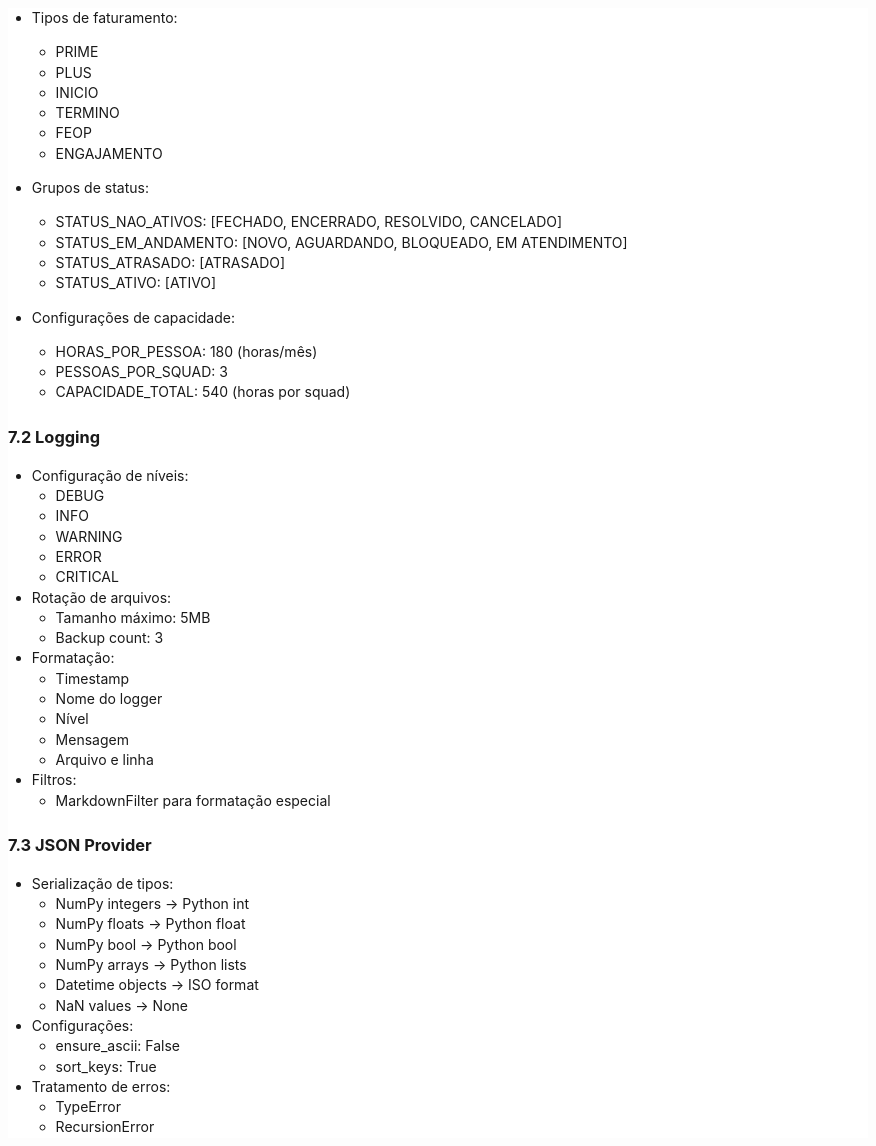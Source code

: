 - Tipos de faturamento:
  - PRIME
  - PLUS
  - INICIO
  - TERMINO
  - FEOP
  - ENGAJAMENTO

- Grupos de status:
  - STATUS_NAO_ATIVOS: [FECHADO, ENCERRADO, RESOLVIDO, CANCELADO]
  - STATUS_EM_ANDAMENTO: [NOVO, AGUARDANDO, BLOQUEADO, EM ATENDIMENTO]
  - STATUS_ATRASADO: [ATRASADO]
  - STATUS_ATIVO: [ATIVO]

- Configurações de capacidade:
  - HORAS_POR_PESSOA: 180 (horas/mês)
  - PESSOAS_POR_SQUAD: 3
  - CAPACIDADE_TOTAL: 540 (horas por squad)

### 7.2 Logging
- Configuração de níveis:
  - DEBUG
  - INFO
  - WARNING
  - ERROR
  - CRITICAL
- Rotação de arquivos:
  - Tamanho máximo: 5MB
  - Backup count: 3
- Formatação:
  - Timestamp
  - Nome do logger
  - Nível
  - Mensagem
  - Arquivo e linha
- Filtros:
  - MarkdownFilter para formatação especial

### 7.3 JSON Provider
- Serialização de tipos:
  - NumPy integers -> Python int
  - NumPy floats -> Python float
  - NumPy bool -> Python bool
  - NumPy arrays -> Python lists
  - Datetime objects -> ISO format
  - NaN values -> None
- Configurações:
  - ensure_ascii: False
  - sort_keys: True
- Tratamento de erros:
  - TypeError
  - RecursionError
